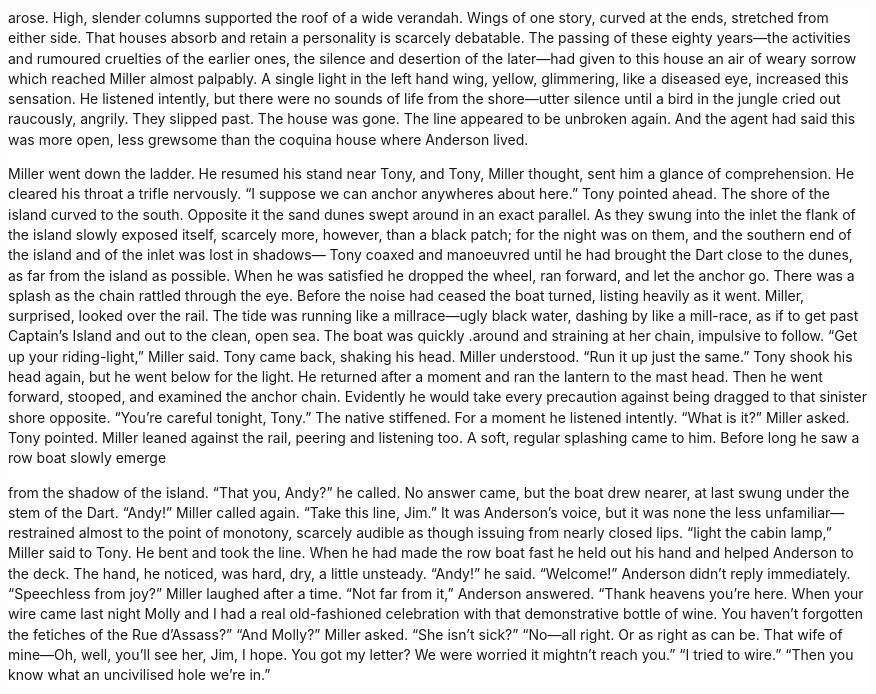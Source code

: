 arose. High, slender columns supported the roof of a wide verandah.
Wings of one story, curved at the ends, stretched from either side. That
houses absorb and retain a personality is scarcely debatable. The
passing of these eighty years—the activities and rumoured cruelties of
the earlier ones, the silence and desertion of the later—had given to
this house an air of weary sorrow which reached Miller almost palpably.
A single light in the left hand wing, yellow, glimmering, like a
diseased eye, increased this sensation. He listened intently, but there
were no sounds of life from the shore—utter silence until a bird in the
jungle cried out raucously, angrily. They slipped past. The house was
gone. The line appeared to be unbroken again. And the agent had said
this was more open, less grewsome than the coquina house where Anderson
lived.

Miller went down the ladder. He resumed his stand near Tony, and Tony,
Miller thought, sent him a glance of comprehension. He cleared his
throat a trifle nervously. “I suppose we can anchor anywheres about
here.” Tony pointed ahead. The shore of the island curved to the south.
Opposite it the sand dunes swept around in an exact parallel. As they
swung into the inlet the flank of the island slowly exposed itself,
scarcely more, however, than a black patch; for the night was on them,
and the southern end of the island and of the inlet was lost in shadows—
Tony coaxed and manoeuvred until he had brought the Dart close to the
dunes, as far from the island as possible. When he was satisfied he
dropped the wheel, ran forward, and let the anchor go. There was a
splash as the chain rattled through the eye. Before the noise had ceased
the boat turned, listing heavily as it went. Miller, surprised, looked
over the rail. The tide was running like a millrace—ugly black water,
dashing by like a mill-race, as if to get past Captain’s Island and out
to the clean, open sea. The boat was quickly .around and straining at
her chain, impulsive to follow. “Get up your riding-light,” Miller said.
Tony came back, shaking his head. Miller understood. “Run it up just the
same.” Tony shook his head again, but he went below for the light. He
returned after a moment and ran the lantern to the mast head. Then he
went forward, stooped, and examined the anchor chain. Evidently he would
take every precaution against being dragged to that sinister shore
opposite. “You’re careful tonight, Tony.” The native stiffened. For a
moment he listened intently. “What is it?” Miller asked. Tony pointed.
Miller leaned against the rail, peering and listening too. A soft,
regular splashing came to him. Before long he saw a row boat slowly
emerge

from the shadow of the island. “That you, Andy?” he called. No answer
came, but the boat drew nearer, at last swung under the stem of the
Dart. “Andy!” Miller called again. “Take this line, Jim.” It was
Anderson’s voice, but it was none the less unfamiliar—restrained almost
to the point of monotony, scarcely audible as though issuing from nearly
closed lips. “light the cabin lamp,” Miller said to Tony. He bent and
took the line. When he had made the row boat fast he held out his hand
and helped Anderson to the deck. The hand, he noticed, was hard, dry, a
little unsteady. “Andy!” he said. “Welcome!” Anderson didn’t reply
immediately. “Speechless from joy?” Miller laughed after a time. “Not
far from it,” Anderson answered. “Thank heavens you’re here. When your
wire came last night Molly and I had a real old-fashioned celebration
with that demonstrative bottle of wine. You haven’t forgotten the
fetiches of the Rue d’Assass?” “And Molly?” Miller asked. “She isn’t
sick?” “No—all right. Or as right as can be. That wife of mine—Oh, well,
you’ll see her, Jim, I hope. You got my letter? We were worried it
mightn’t reach you.” “I tried to wire.” “Then you know what an
uncivilised hole we’re in.”
